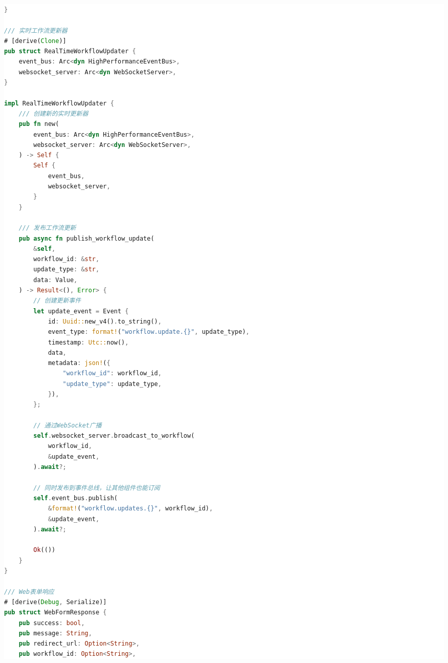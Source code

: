 ```rust
}

/// 实时工作流更新器
# [derive(Clone)]
pub struct RealTimeWorkflowUpdater {
    event_bus: Arc<dyn HighPerformanceEventBus>,
    websocket_server: Arc<dyn WebSocketServer>,
}

impl RealTimeWorkflowUpdater {
    /// 创建新的实时更新器
    pub fn new(
        event_bus: Arc<dyn HighPerformanceEventBus>,
        websocket_server: Arc<dyn WebSocketServer>,
    ) -> Self {
        Self {
            event_bus,
            websocket_server,
        }
    }
    
    /// 发布工作流更新
    pub async fn publish_workflow_update(
        &self,
        workflow_id: &str,
        update_type: &str,
        data: Value,
    ) -> Result<(), Error> {
        // 创建更新事件
        let update_event = Event {
            id: Uuid::new_v4().to_string(),
            event_type: format!("workflow.update.{}", update_type),
            timestamp: Utc::now(),
            data,
            metadata: json!({
                "workflow_id": workflow_id,
                "update_type": update_type,
            }),
        };
        
        // 通过WebSocket广播
        self.websocket_server.broadcast_to_workflow(
            workflow_id,
            &update_event,
        ).await?;
        
        // 同时发布到事件总线，让其他组件也能订阅
        self.event_bus.publish(
            &format!("workflow.updates.{}", workflow_id),
            &update_event,
        ).await?;
        
        Ok(())
    }
}

/// Web表单响应
# [derive(Debug, Serialize)]
pub struct WebFormResponse {
    pub success: bool,
    pub message: String,
    pub redirect_url: Option<String>,
    pub workflow_id: Option<String>,
```